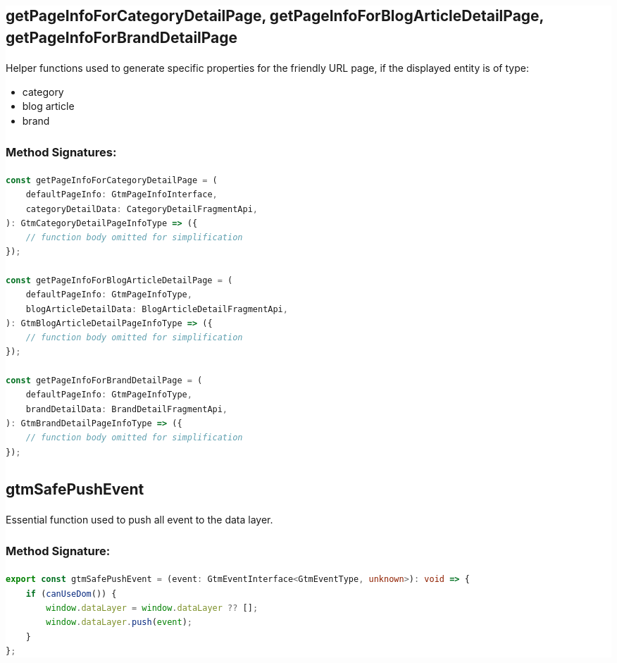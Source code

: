 ```typescript
```

## getPageInfoForCategoryDetailPage, getPageInfoForBlogArticleDetailPage, getPageInfoForBrandDetailPage

Helper functions used to generate specific properties for the friendly URL page, if the displayed entity is of type:

-   category
-   blog article
-   brand

### Method Signatures:

```typescript
const getPageInfoForCategoryDetailPage = (
    defaultPageInfo: GtmPageInfoInterface,
    categoryDetailData: CategoryDetailFragmentApi,
): GtmCategoryDetailPageInfoType => ({
    // function body omitted for simplification
});

const getPageInfoForBlogArticleDetailPage = (
    defaultPageInfo: GtmPageInfoType,
    blogArticleDetailData: BlogArticleDetailFragmentApi,
): GtmBlogArticleDetailPageInfoType => ({
    // function body omitted for simplification
});

const getPageInfoForBrandDetailPage = (
    defaultPageInfo: GtmPageInfoType,
    brandDetailData: BrandDetailFragmentApi,
): GtmBrandDetailPageInfoType => ({
    // function body omitted for simplification
});
```

## gtmSafePushEvent

Essential function used to push all event to the data layer.

### Method Signature:

```typescript
export const gtmSafePushEvent = (event: GtmEventInterface<GtmEventType, unknown>): void => {
    if (canUseDom()) {
        window.dataLayer = window.dataLayer ?? [];
        window.dataLayer.push(event);
    }
};
```
